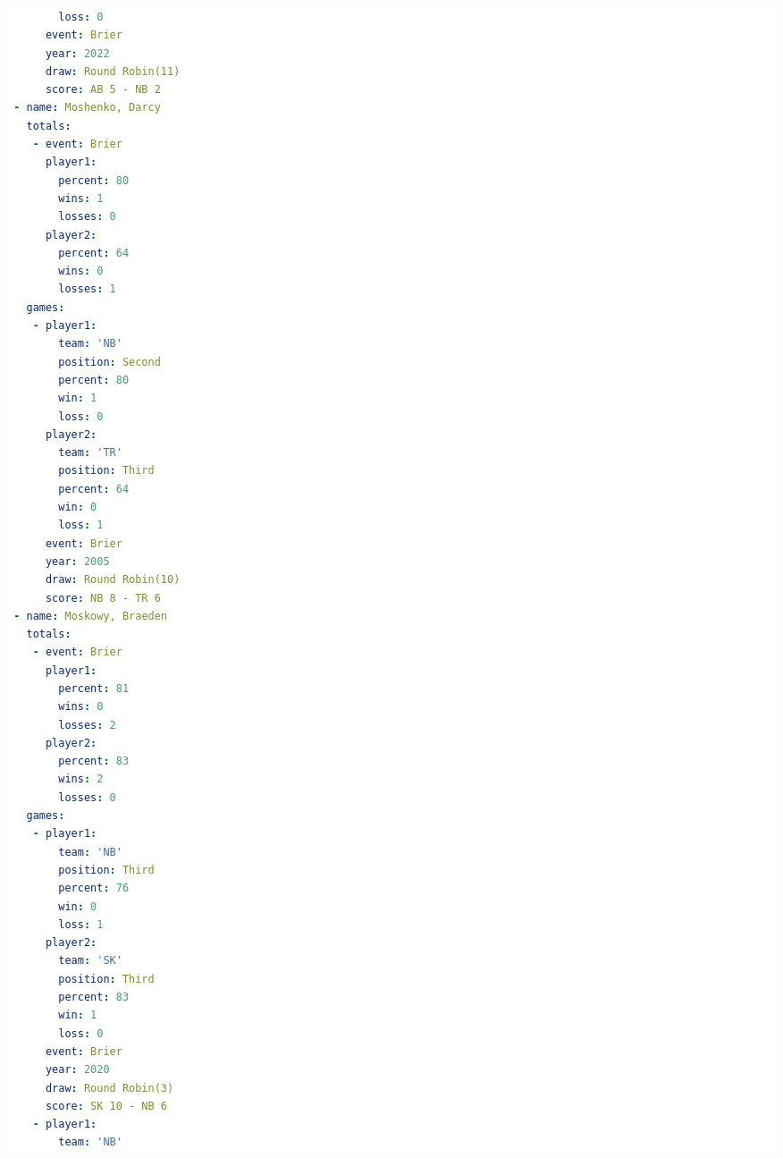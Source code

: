 ```yaml
        loss: 0
      event: Brier
      year: 2022
      draw: Round Robin(11)
      score: AB 5 - NB 2
 - name: Moshenko, Darcy
   totals:
    - event: Brier
      player1:
        percent: 80
        wins: 1
        losses: 0
      player2:
        percent: 64
        wins: 0
        losses: 1
   games:
    - player1:
        team: 'NB'
        position: Second
        percent: 80
        win: 1
        loss: 0
      player2:
        team: 'TR'
        position: Third
        percent: 64
        win: 0
        loss: 1
      event: Brier
      year: 2005
      draw: Round Robin(10)
      score: NB 8 - TR 6
 - name: Moskowy, Braeden
   totals:
    - event: Brier
      player1:
        percent: 81
        wins: 0
        losses: 2
      player2:
        percent: 83
        wins: 2
        losses: 0
   games:
    - player1:
        team: 'NB'
        position: Third
        percent: 76
        win: 0
        loss: 1
      player2:
        team: 'SK'
        position: Third
        percent: 83
        win: 1
        loss: 0
      event: Brier
      year: 2020
      draw: Round Robin(3)
      score: SK 10 - NB 6
    - player1:
        team: 'NB'
```